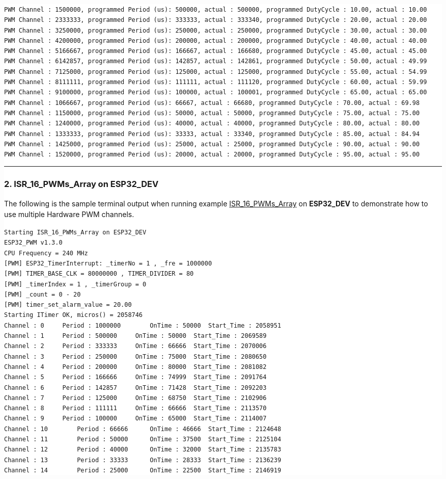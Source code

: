 ```
PWM Channel : 1500000, programmed Period (us): 500000, actual : 500000, programmed DutyCycle : 10.00, actual : 10.00
PWM Channel : 2333333, programmed Period (us): 333333, actual : 333340, programmed DutyCycle : 20.00, actual : 20.00
PWM Channel : 3250000, programmed Period (us): 250000, actual : 250000, programmed DutyCycle : 30.00, actual : 30.00
PWM Channel : 4200000, programmed Period (us): 200000, actual : 200000, programmed DutyCycle : 40.00, actual : 40.00
PWM Channel : 5166667, programmed Period (us): 166667, actual : 166680, programmed DutyCycle : 45.00, actual : 45.00
PWM Channel : 6142857, programmed Period (us): 142857, actual : 142861, programmed DutyCycle : 50.00, actual : 49.99
PWM Channel : 7125000, programmed Period (us): 125000, actual : 125000, programmed DutyCycle : 55.00, actual : 54.99
PWM Channel : 8111111, programmed Period (us): 111111, actual : 111120, programmed DutyCycle : 60.00, actual : 59.99
PWM Channel : 9100000, programmed Period (us): 100000, actual : 100001, programmed DutyCycle : 65.00, actual : 65.00
PWM Channel : 1066667, programmed Period (us): 66667, actual : 66680, programmed DutyCycle : 70.00, actual : 69.98
PWM Channel : 1150000, programmed Period (us): 50000, actual : 50000, programmed DutyCycle : 75.00, actual : 75.00
PWM Channel : 1240000, programmed Period (us): 40000, actual : 40000, programmed DutyCycle : 80.00, actual : 80.00
PWM Channel : 1333333, programmed Period (us): 33333, actual : 33340, programmed DutyCycle : 85.00, actual : 84.94
PWM Channel : 1425000, programmed Period (us): 25000, actual : 25000, programmed DutyCycle : 90.00, actual : 90.00
PWM Channel : 1520000, programmed Period (us): 20000, actual : 20000, programmed DutyCycle : 95.00, actual : 95.00
```

---

### 2. ISR_16_PWMs_Array on ESP32_DEV

The following is the sample terminal output when running example [ISR_16_PWMs_Array](examples/ISR_16_PWMs_Array) on **ESP32_DEV** to demonstrate how to use multiple Hardware PWM channels.

```
Starting ISR_16_PWMs_Array on ESP32_DEV
ESP32_PWM v1.3.0
CPU Frequency = 240 MHz
[PWM] ESP32_TimerInterrupt: _timerNo = 1 , _fre = 1000000
[PWM] TIMER_BASE_CLK = 80000000 , TIMER_DIVIDER = 80
[PWM] _timerIndex = 1 , _timerGroup = 0
[PWM] _count = 0 - 20
[PWM] timer_set_alarm_value = 20.00
Starting ITimer OK, micros() = 2058746
Channel : 0	    Period : 1000000		OnTime : 50000	Start_Time : 2058951
Channel : 1	    Period : 500000		OnTime : 50000	Start_Time : 2069589
Channel : 2	    Period : 333333		OnTime : 66666	Start_Time : 2070006
Channel : 3	    Period : 250000		OnTime : 75000	Start_Time : 2080650
Channel : 4	    Period : 200000		OnTime : 80000	Start_Time : 2081082
Channel : 5	    Period : 166666		OnTime : 74999	Start_Time : 2091764
Channel : 6	    Period : 142857		OnTime : 71428	Start_Time : 2092203
Channel : 7	    Period : 125000		OnTime : 68750	Start_Time : 2102906
Channel : 8	    Period : 111111		OnTime : 66666	Start_Time : 2113570
Channel : 9	    Period : 100000		OnTime : 65000	Start_Time : 2114007
Channel : 10	    Period : 66666		OnTime : 46666	Start_Time : 2124648
Channel : 11	    Period : 50000		OnTime : 37500	Start_Time : 2125104
Channel : 12	    Period : 40000		OnTime : 32000	Start_Time : 2135783
Channel : 13	    Period : 33333		OnTime : 28333	Start_Time : 2136239
Channel : 14	    Period : 25000		OnTime : 22500	Start_Time : 2146919
```